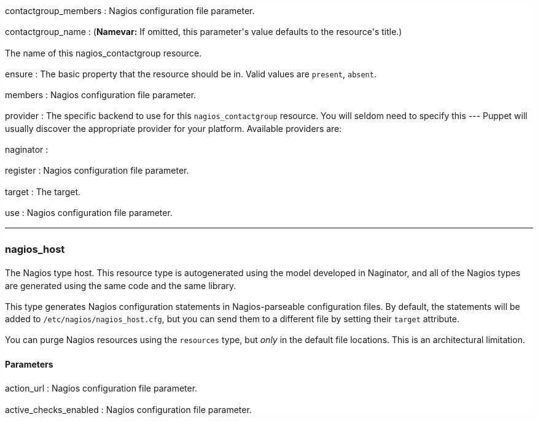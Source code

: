 contactgroup_members
: Nagios configuration file parameter.

contactgroup_name
: (**Namevar:** If omitted, this parameter's value defaults to the resource's title.)

  The name of this nagios_contactgroup resource.

ensure
: The basic property that the resource should be in.  Valid values are `present`, `absent`.

members
: Nagios configuration file parameter.

provider
: The specific backend to use for this `nagios_contactgroup`
  resource. You will seldom need to specify this --- Puppet will usually
  discover the appropriate provider for your platform.
  Available providers are:

  naginator
  : 

register
: Nagios configuration file parameter.

target
: The target.

use
: Nagios configuration file parameter.




----------------

### nagios_host

The Nagios type host.  This resource type is autogenerated using the
model developed in Naginator, and all of the Nagios types are generated using the
same code and the same library.

This type generates Nagios configuration statements in Nagios-parseable configuration
files.  By default, the statements will be added to `/etc/nagios/nagios_host.cfg`, but
you can send them to a different file by setting their `target` attribute.

You can purge Nagios resources using the `resources` type, but *only*
in the default file locations.  This is an architectural limitation.

    

#### Parameters


action_url
: Nagios configuration file parameter.

active_checks_enabled
: Nagios configuration file parameter.

